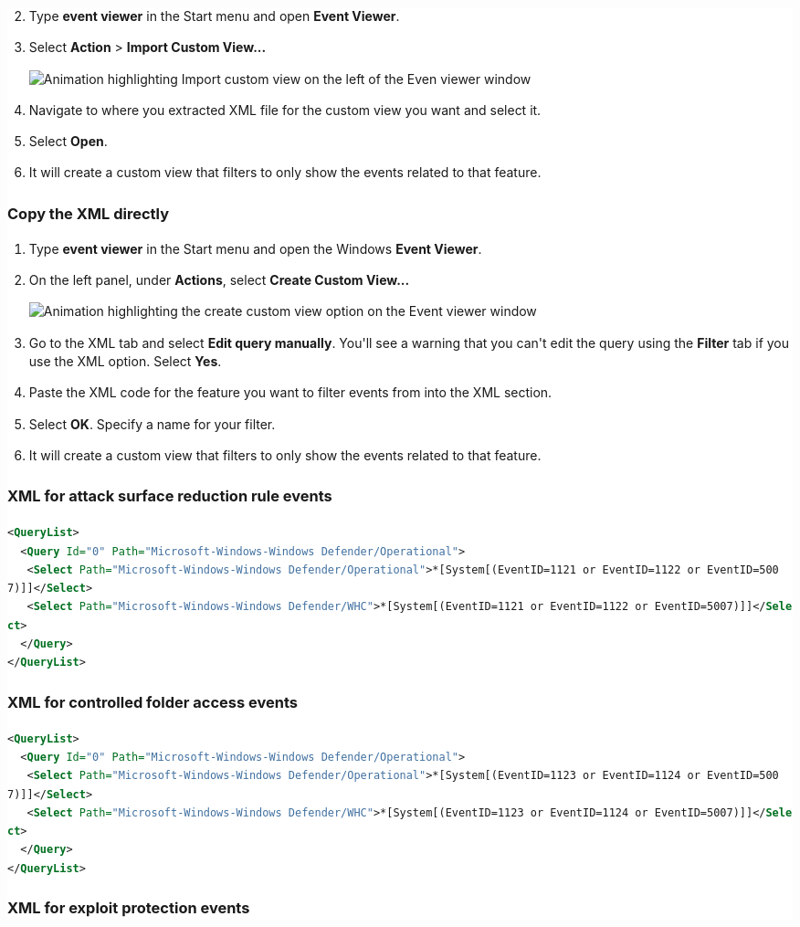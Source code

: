 2. Type **event viewer** in the Start menu and open **Event Viewer**.

3. Select **Action** > **Import Custom View...**

    ![Animation highlighting Import custom view on the left of the Even viewer window](../images/events-import.gif)

4. Navigate to where you extracted XML file for the custom view you want and select it.

5. Select **Open**.

6. It will create a custom view that filters to only show the events related to that feature.

### Copy the XML directly

1. Type **event viewer** in the Start menu and open the Windows **Event Viewer**.

2. On the left panel, under **Actions**, select **Create Custom View...**

    ![Animation highlighting the create custom view option on the Event viewer window](../images/events-create.gif)

3. Go to the XML tab and select **Edit query manually**. You'll see a warning that you can't edit the query using the **Filter** tab if you use the XML option. Select **Yes**.

4. Paste the XML code for the feature you want to filter events from into the XML section.

5. Select **OK**. Specify a name for your filter.

6. It will create a custom view that filters to only show the events related to that feature.

### XML for attack surface reduction rule events

```xml
<QueryList>
  <Query Id="0" Path="Microsoft-Windows-Windows Defender/Operational">
   <Select Path="Microsoft-Windows-Windows Defender/Operational">*[System[(EventID=1121 or EventID=1122 or EventID=5007)]]</Select>
   <Select Path="Microsoft-Windows-Windows Defender/WHC">*[System[(EventID=1121 or EventID=1122 or EventID=5007)]]</Select>
  </Query>
</QueryList>
```

### XML for controlled folder access events

```xml
<QueryList>
  <Query Id="0" Path="Microsoft-Windows-Windows Defender/Operational">
   <Select Path="Microsoft-Windows-Windows Defender/Operational">*[System[(EventID=1123 or EventID=1124 or EventID=5007)]]</Select>
   <Select Path="Microsoft-Windows-Windows Defender/WHC">*[System[(EventID=1123 or EventID=1124 or EventID=5007)]]</Select>
  </Query>
</QueryList>
```

### XML for exploit protection events
